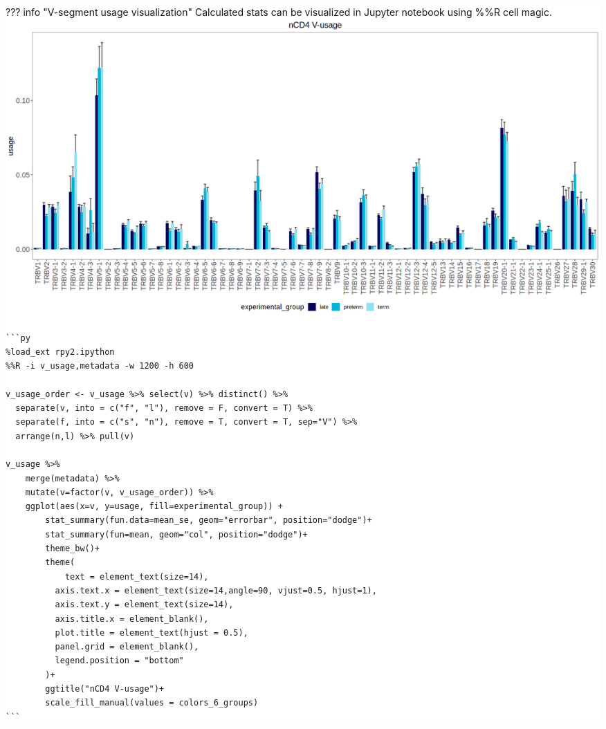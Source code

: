 ??? info "V-segment usage visualization"
    Calculated stats can be visualized in Jupyter notebook using %%R cell magic. 
    ![v_segment](images_docs/v_usage.png)
    
    ```py
    %load_ext rpy2.ipython
    %%R -i v_usage,metadata -w 1200 -h 600

    v_usage_order <- v_usage %>% select(v) %>% distinct() %>%
      separate(v, into = c("f", "l"), remove = F, convert = T) %>%
      separate(f, into = c("s", "n"), remove = T, convert = T, sep="V") %>%
      arrange(n,l) %>% pull(v)

    v_usage %>%
        merge(metadata) %>%
        mutate(v=factor(v, v_usage_order)) %>%
        ggplot(aes(x=v, y=usage, fill=experimental_group)) +
            stat_summary(fun.data=mean_se, geom="errorbar", position="dodge")+
            stat_summary(fun=mean, geom="col", position="dodge")+
            theme_bw()+
            theme(
                text = element_text(size=14),
              axis.text.x = element_text(size=14,angle=90, vjust=0.5, hjust=1),
              axis.text.y = element_text(size=14),
              axis.title.x = element_blank(),
              plot.title = element_text(hjust = 0.5),
              panel.grid = element_blank(),
              legend.position = "bottom"
            )+
            ggtitle("nCD4 V-usage")+
            scale_fill_manual(values = colors_6_groups)
    ```